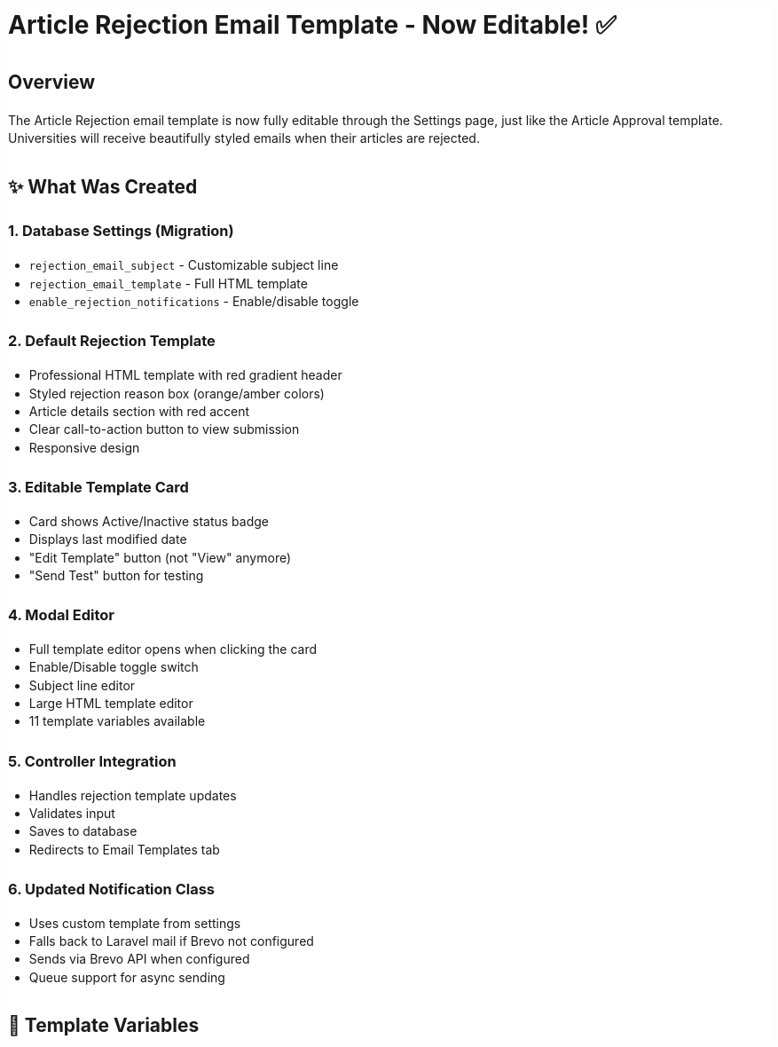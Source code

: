 # Article Rejection Email Template - Now Editable! ✅

## Overview

The Article Rejection email template is now fully editable through the Settings page, just like the Article Approval template. Universities will receive beautifully styled emails when their articles are rejected.

## ✨ What Was Created

### 1. **Database Settings** (Migration)
   - `rejection_email_subject` - Customizable subject line
   - `rejection_email_template` - Full HTML template
   - `enable_rejection_notifications` - Enable/disable toggle

### 2. **Default Rejection Template**
   - Professional HTML template with red gradient header
   - Styled rejection reason box (orange/amber colors)
   - Article details section with red accent
   - Clear call-to-action button to view submission
   - Responsive design

### 3. **Editable Template Card**
   - Card shows Active/Inactive status badge
   - Displays last modified date
   - "Edit Template" button (not "View" anymore)
   - "Send Test" button for testing

### 4. **Modal Editor**
   - Full template editor opens when clicking the card
   - Enable/Disable toggle switch
   - Subject line editor
   - Large HTML template editor
   - 11 template variables available

### 5. **Controller Integration**
   - Handles rejection template updates
   - Validates input
   - Saves to database
   - Redirects to Email Templates tab

### 6. **Updated Notification Class**
   - Uses custom template from settings
   - Falls back to Laravel mail if Brevo not configured
   - Sends via Brevo API when configured
   - Queue support for async sending

## 📧 Template Variables
